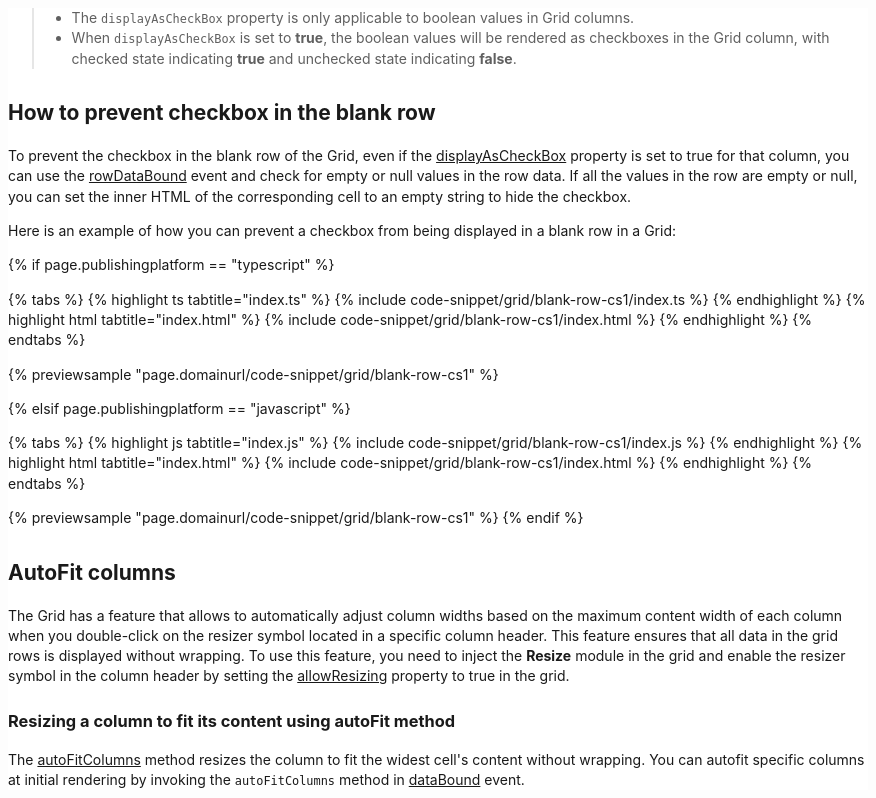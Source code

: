 >* The `displayAsCheckBox` property is only applicable to boolean values in Grid columns.
>* When `displayAsCheckBox` is set to **true**, the boolean values will be rendered as checkboxes in the Grid column, with checked state indicating **true** and unchecked state indicating **false**.

## How to prevent checkbox in the blank row

To prevent the checkbox in the blank row of the Grid, even if the [displayAsCheckBox](../../api/grid/column/#displayascheckbox) property is set to true for that column, you can use the [rowDataBound](../../api/grid/#rowdatabound) event and check for empty or null values in the row data. If all the values in the row are empty or null, you can set the inner HTML of the corresponding cell to an empty string to hide the checkbox.

Here is an example of how you can prevent a checkbox from being displayed in a blank row in a Grid:

{% if page.publishingplatform == "typescript" %}

 {% tabs %}
{% highlight ts tabtitle="index.ts" %}
{% include code-snippet/grid/blank-row-cs1/index.ts %}
{% endhighlight %}
{% highlight html tabtitle="index.html" %}
{% include code-snippet/grid/blank-row-cs1/index.html %}
{% endhighlight %}
{% endtabs %}
        
{% previewsample "page.domainurl/code-snippet/grid/blank-row-cs1" %}

{% elsif page.publishingplatform == "javascript" %}

{% tabs %}
{% highlight js tabtitle="index.js" %}
{% include code-snippet/grid/blank-row-cs1/index.js %}
{% endhighlight %}
{% highlight html tabtitle="index.html" %}
{% include code-snippet/grid/blank-row-cs1/index.html %}
{% endhighlight %}
{% endtabs %}

{% previewsample "page.domainurl/code-snippet/grid/blank-row-cs1" %}
{% endif %}

## AutoFit columns

The Grid has a feature that allows to automatically adjust column widths based on the maximum content width of each column when you double-click on the resizer symbol located in a specific column header. This feature ensures that all data in the grid rows is displayed without wrapping. To use this feature, you need to inject the **Resize** module in the grid and enable the resizer symbol in the column header by setting the [allowResizing](../../api/grid/#allowresizing) property to true in the grid.

### Resizing a column to fit its content using autoFit method

The [autoFitColumns](../../api/grid/#autofitcolumns) method resizes the column to fit the widest cell's content without wrapping. You can autofit specific columns at initial rendering by invoking the `autoFitColumns` method in [dataBound](../../api/grid/#databound) event.
